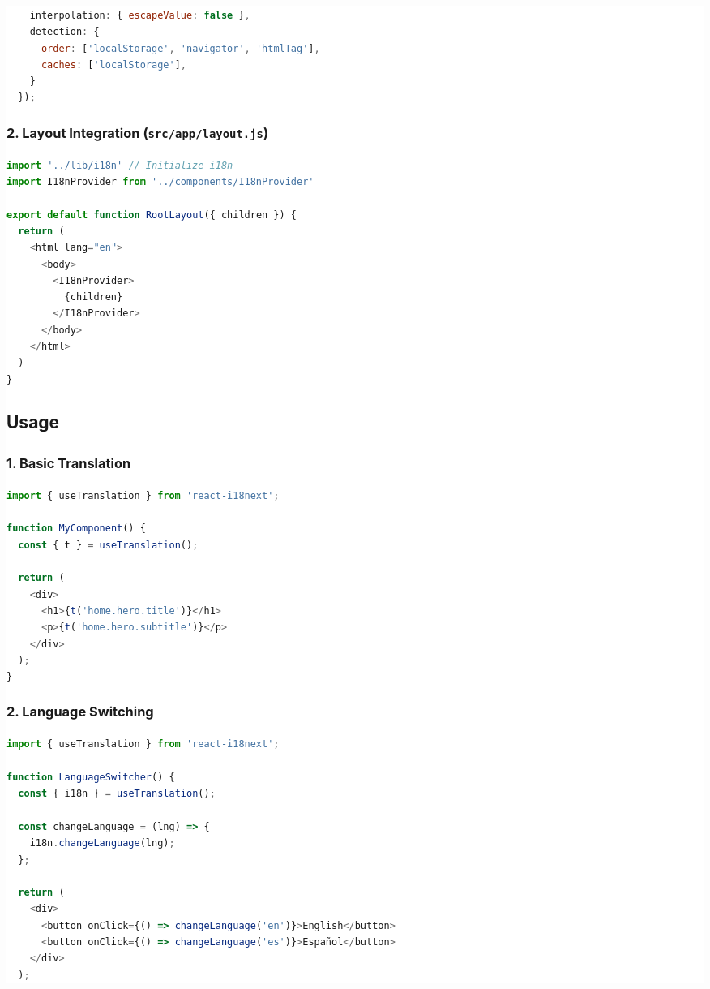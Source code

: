 ```javascript
    interpolation: { escapeValue: false },
    detection: {
      order: ['localStorage', 'navigator', 'htmlTag'],
      caches: ['localStorage'],
    }
  });
```

### 2. Layout Integration (`src/app/layout.js`)

```javascript
import '../lib/i18n' // Initialize i18n
import I18nProvider from '../components/I18nProvider'

export default function RootLayout({ children }) {
  return (
    <html lang="en">
      <body>
        <I18nProvider>
          {children}
        </I18nProvider>
      </body>
    </html>
  )
}
```

## Usage

### 1. Basic Translation

```javascript
import { useTranslation } from 'react-i18next';

function MyComponent() {
  const { t } = useTranslation();
  
  return (
    <div>
      <h1>{t('home.hero.title')}</h1>
      <p>{t('home.hero.subtitle')}</p>
    </div>
  );
}
```

### 2. Language Switching

```javascript
import { useTranslation } from 'react-i18next';

function LanguageSwitcher() {
  const { i18n } = useTranslation();
  
  const changeLanguage = (lng) => {
    i18n.changeLanguage(lng);
  };
  
  return (
    <div>
      <button onClick={() => changeLanguage('en')}>English</button>
      <button onClick={() => changeLanguage('es')}>Español</button>
    </div>
  );
```